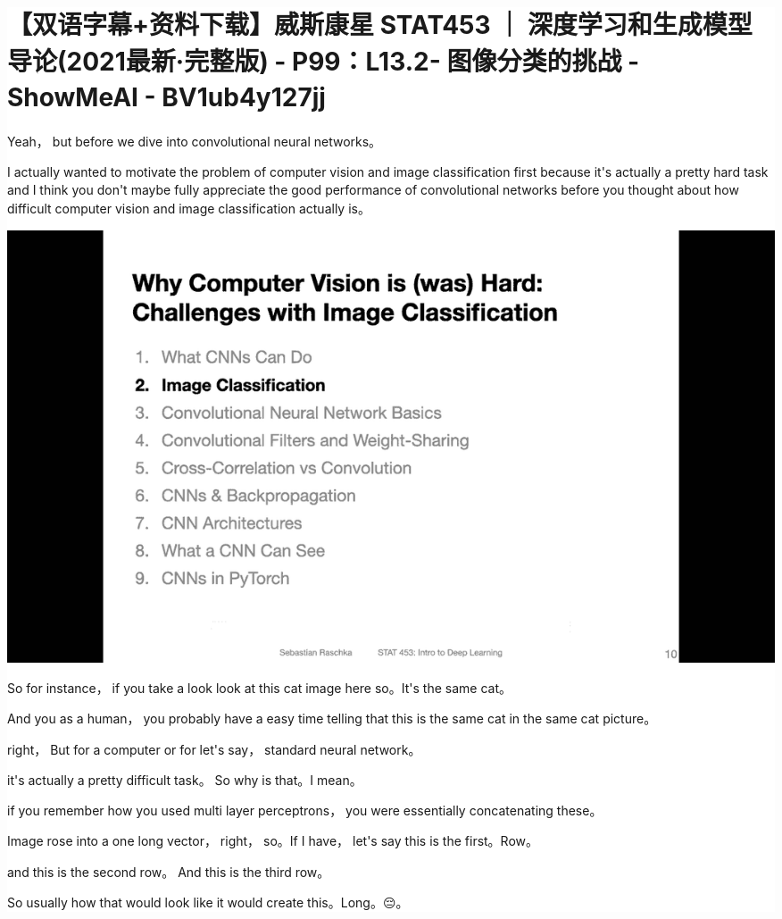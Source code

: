 # 【双语字幕+资料下载】威斯康星 STAT453 ｜ 深度学习和生成模型导论(2021最新·完整版) - P99：L13.2- 图像分类的挑战 - ShowMeAI - BV1ub4y127jj

Yeah， but before we dive into convolutional neural networks。

 I actually wanted to motivate the problem of computer vision and image classification first because it's actually a pretty hard task and I think you don't maybe fully appreciate the good performance of convolutional networks before you thought about how difficult computer vision and image classification actually is。



![](img/bb6cd4c4edd9a5991c27fa84e0ce212e_1.png)

So for instance， if you take a look look at this cat image here so。It's the same cat。

 And you as a human， you probably have a easy time telling that this is the same cat in the same cat picture。

 right， But for a computer or for let's say， standard neural network。

 it's actually a pretty difficult task。 So why is that。I mean。

 if you remember how you used multi layer perceptrons， you were essentially concatenating these。

Image rose into a one long vector， right， so。If I have， let's say this is the first。Row。

 and this is the second row。 And this is the third row。

 So usually how that would look like it would create this。Long。😔。
